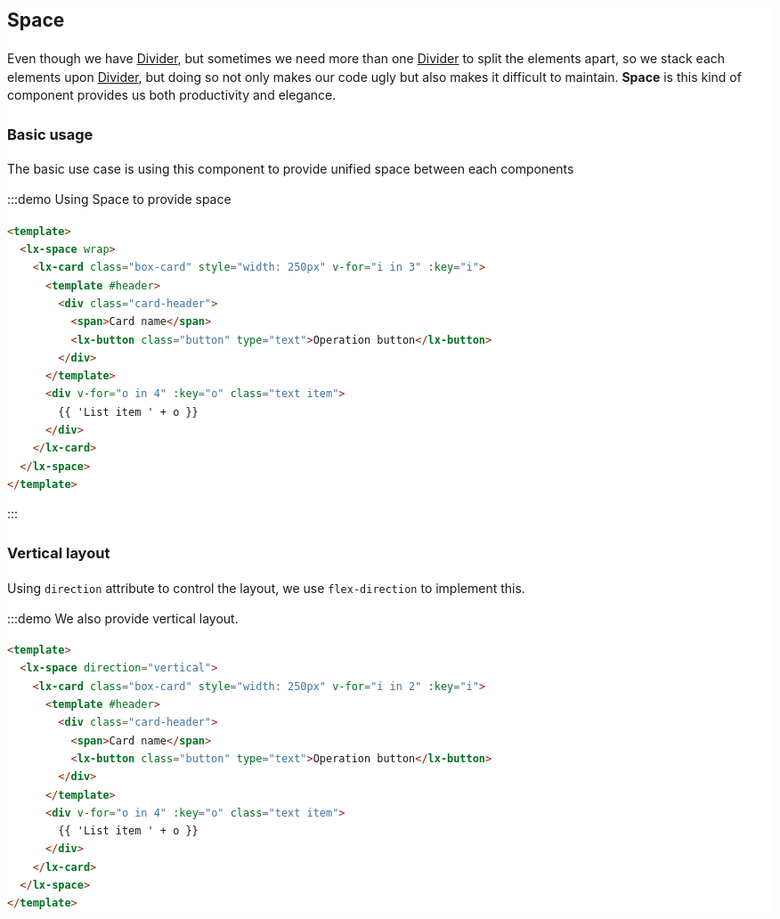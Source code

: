 ## Space
Even though we have [Divider](#/en-US/component/divider), but sometimes we need more than one [Divider](#/en-US/component/divider) to split the elements apart, so we stack each elements upon [Divider](#/en-US/component/divider), but doing so not only makes our code ugly but also makes it difficult to maintain. **Space** is this kind of component provides us both productivity and elegance.

### Basic usage
The basic use case is using this component to provide unified space between each components

:::demo Using Space to provide space

```html
<template>
  <lx-space wrap>
    <lx-card class="box-card" style="width: 250px" v-for="i in 3" :key="i">
      <template #header>
        <div class="card-header">
          <span>Card name</span>
          <lx-button class="button" type="text">Operation button</lx-button>
        </div>
      </template>
      <div v-for="o in 4" :key="o" class="text item">
        {{ 'List item ' + o }}
      </div>
    </lx-card>
  </lx-space>
</template>
```
:::

### Vertical layout
Using `direction` attribute to control the layout, we use `flex-direction` to implement this.

:::demo We also provide vertical layout.

```html
<template>
  <lx-space direction="vertical">
    <lx-card class="box-card" style="width: 250px" v-for="i in 2" :key="i">
      <template #header>
        <div class="card-header">
          <span>Card name</span>
          <lx-button class="button" type="text">Operation button</lx-button>
        </div>
      </template>
      <div v-for="o in 4" :key="o" class="text item">
        {{ 'List item ' + o }}
      </div>
    </lx-card>
  </lx-space>
</template>
```
